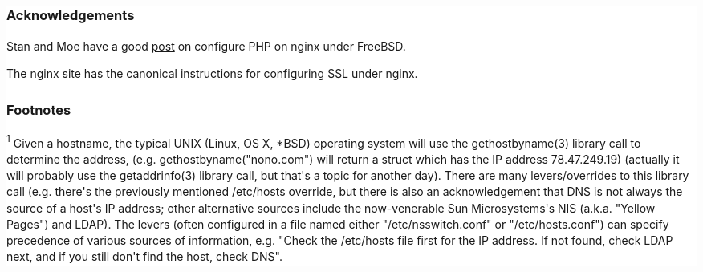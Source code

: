 
### Acknowledgements

Stan and Moe have a good [post](http://bin63.com/how-to-install-nginx-and-php-fpm-on-freebsd) on configure PHP on nginx under FreeBSD.

The [nginx site](http://nginx.org/en/docs/http/configuring_https_servers.html) has the canonical instructions for configuring SSL under nginx.

### Footnotes

<a name="gethostbyname"><sup>1</sup></a> Given a hostname, the typical UNIX (Linux, OS X, *BSD) operating system will use the [gethostbyname(3)](http://linux.die.net/man/3/gethostbyname) library call to determine the address, (e.g. gethostbyname("nono.com") will return a struct which has the IP address 78.47.249.19) (actually it will probably use the [getaddrinfo(3)](http://linux.die.net/man/3/getaddrinfo) library call, but that's a topic for another day).  There are many levers/overrides to this library call (e.g. there's the previously mentioned /etc/hosts override, but there is also an acknowledgement that DNS is not always the source of a host's IP address; other alternative sources include the now-venerable Sun Microsystems's NIS (a.k.a. "Yellow Pages") and LDAP).  The levers (often configured in a file named either "/etc/nsswitch.conf" or "/etc/hosts.conf") can specify precedence of various sources of information, e.g. "Check the /etc/hosts file first for the IP address.  If not found, check LDAP next, and if you still don't find the host, check DNS".
